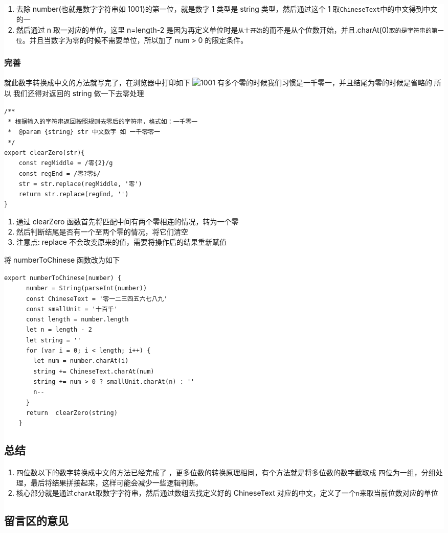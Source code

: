 1. 去除 number(也就是数字字符串如 1001)的第一位，就是数字 1 类型是 string 类型，然后通过这个 1 取`ChineseText`中的中文得到中文的一
2. 然后通过 n 取一对应的单位，这里 n=length-2 是因为再定义单位时是`从十开始`的而不是从个位数开始，并且.charAt(0)`取的是字符串的第一位`。并且当数字为零的时候不需要单位，所以加了 num > 0 的限定条件。

### 完善

就此数字转换成中文的方法就写完了，在浏览器中打印如下
![1001](https://user-gold-cdn.xitu.io/2018/11/15/16715924041ee308?w=349&h=65&f=png&s=1083)
有多个零的时候我们习惯是一千零一，并且结尾为零的时候是省略的 所以
我们还得对返回的 string 做一下去零处理

```
/**
 * 根据输入的字符串返回按照规则去零后的字符串，格式如：一千零一
 *  @param {string} str 中文数字 如 一千零零一
 */
export clearZero(str){
    const regMiddle = /零{2}/g
    const regEnd = /零?零$/
    str = str.replace(regMiddle, '零')
    return str.replace(regEnd, '')
}
```

1. 通过 clearZero 函数首先将匹配中间有两个零相连的情况，转为一个零
2. 然后判断结尾是否有一个至两个零的情况，将它们清空
3. 注意点: replace 不会改变原来的值，需要将操作后的结果重新赋值

将 numberToChinese 函数改为如下

```
export numberToChinese(number) {
      number = String(parseInt(number))
      const ChineseText = '零一二三四五六七八九'
      const smallUnit = '十百千'
      const length = number.length
      let n = length - 2
      let string = ''
      for (var i = 0; i < length; i++) {
        let num = number.charAt(i)
        string += ChineseText.charAt(num)
        string += num > 0 ? smallUnit.charAt(n) : ''
        n--
      }
      return  clearZero(string)
    }
```

## 总结

1. 四位数以下的数字转换成中文的方法已经完成了 ，更多位数的转换原理相同，有个方法就是将多位数的数字截取成 四位为一组，分组处理，最后将结果拼接起来，这样可能会减少一些逻辑判断。
2. 核心部分就是通过`charAt`取数字字符串，然后通过数组去找定义好的 ChineseText 对应的中文，定义了一个`n`来取当前位数对应的单位

## 留言区的意见
